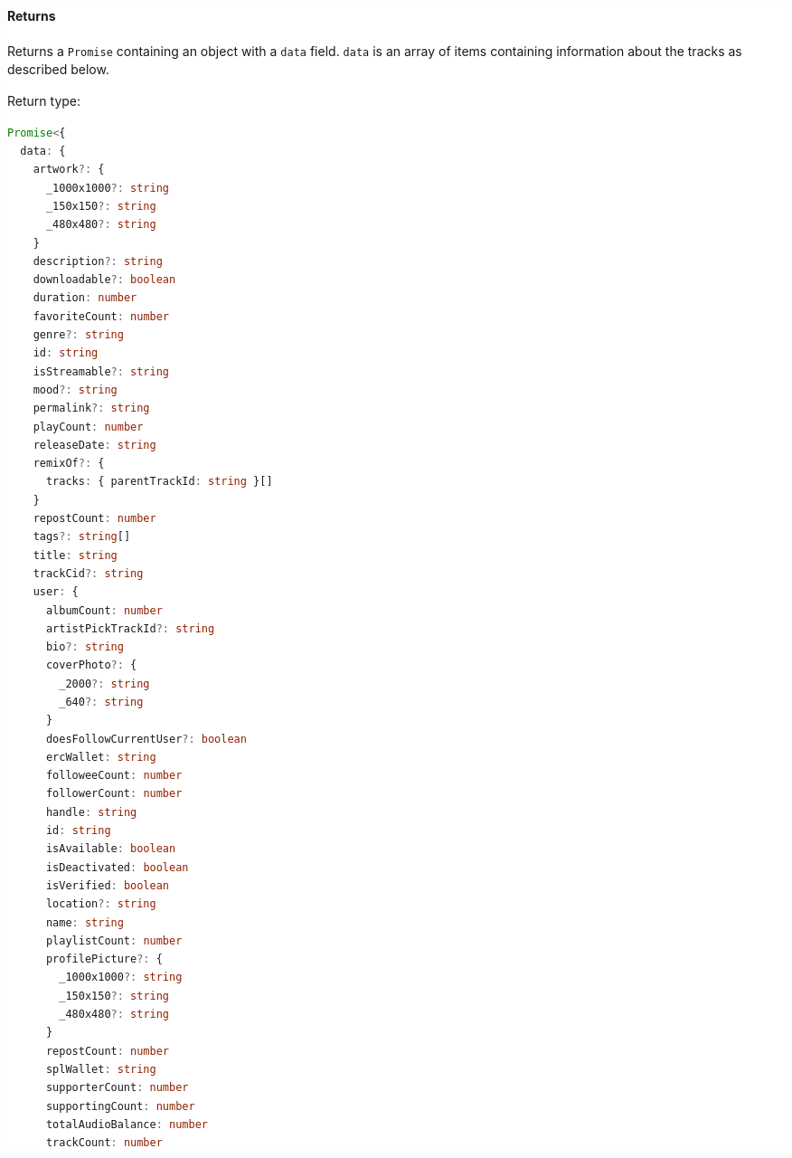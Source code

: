 #### Returns

Returns a `Promise` containing an object with a `data` field. `data` is an array of items containing
information about the tracks as described below.

Return type:

```ts
Promise<{
  data: {
    artwork?: {
      _1000x1000?: string
      _150x150?: string
      _480x480?: string
    }
    description?: string
    downloadable?: boolean
    duration: number
    favoriteCount: number
    genre?: string
    id: string
    isStreamable?: string
    mood?: string
    permalink?: string
    playCount: number
    releaseDate: string
    remixOf?: {
      tracks: { parentTrackId: string }[]
    }
    repostCount: number
    tags?: string[]
    title: string
    trackCid?: string
    user: {
      albumCount: number
      artistPickTrackId?: string
      bio?: string
      coverPhoto?: {
        _2000?: string
        _640?: string
      }
      doesFollowCurrentUser?: boolean
      ercWallet: string
      followeeCount: number
      followerCount: number
      handle: string
      id: string
      isAvailable: boolean
      isDeactivated: boolean
      isVerified: boolean
      location?: string
      name: string
      playlistCount: number
      profilePicture?: {
        _1000x1000?: string
        _150x150?: string
        _480x480?: string
      }
      repostCount: number
      splWallet: string
      supporterCount: number
      supportingCount: number
      totalAudioBalance: number
      trackCount: number
```